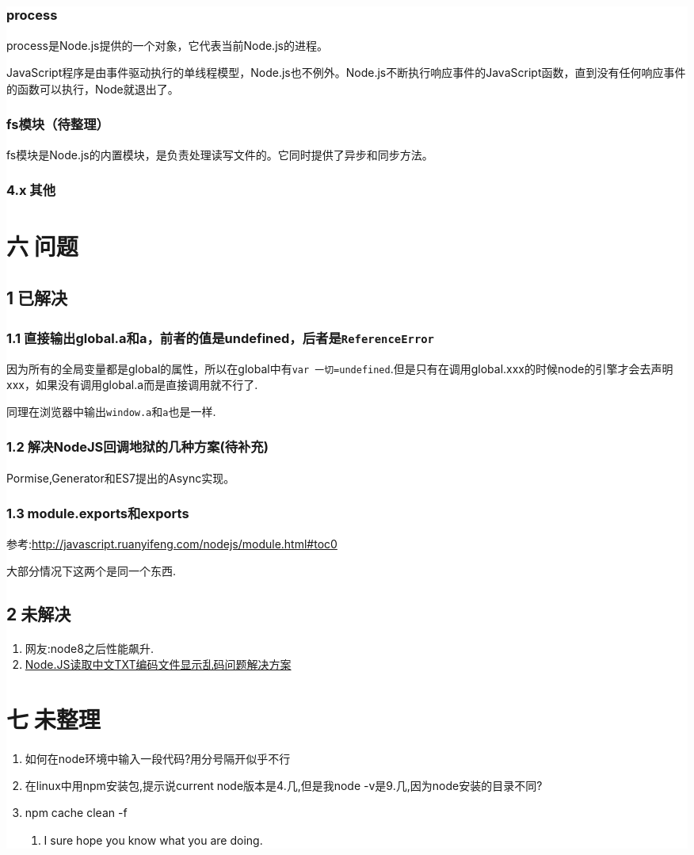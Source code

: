### process
process是Node.js提供的一个对象，它代表当前Node.js的进程。

JavaScript程序是由事件驱动执行的单线程模型，Node.js也不例外。Node.js不断执行响应事件的JavaScript函数，直到没有任何响应事件的函数可以执行，Node就退出了。

### fs模块（待整理）
fs模块是Node.js的内置模块，是负责处理读写文件的。它同时提供了异步和同步方法。

### 4.x 其他

# 六 问题
## 1 已解决
### 1.1  直接输出global.a和a，前者的值是undefined，后者是`ReferenceError`
因为所有的全局变量都是global的属性，所以在global中有`var 一切=undefined`.但是只有在调用global.xxx的时候node的引擎才会去声明xxx，如果没有调用global.a而是直接调用就不行了.

同理在浏览器中输出`window.a`和`a`也是一样.

### 1.2 解决NodeJS回调地狱的几种方案(待补充)
Pormise,Generator和ES7提出的Async实现。

### 1.3 module.exports和exports
参考:http://javascript.ruanyifeng.com/nodejs/module.html#toc0

大部分情况下这两个是同一个东西.

## 2 未解决
1. 网友:node8之后性能飙升.
2. [Node.JS读取中文TXT编码文件显示乱码问题解决方案](http://ourjs.com/detail/5a195f8f3506837194998b76)

# 七 未整理
1. 如何在node环境中输入一段代码?用分号隔开似乎不行

2. 在linux中用npm安装包,提示说current node版本是4.几,但是我node -v是9.几,因为node安装的目录不同?
3. npm cache clean -f
    1. I sure hope you know what you are doing.